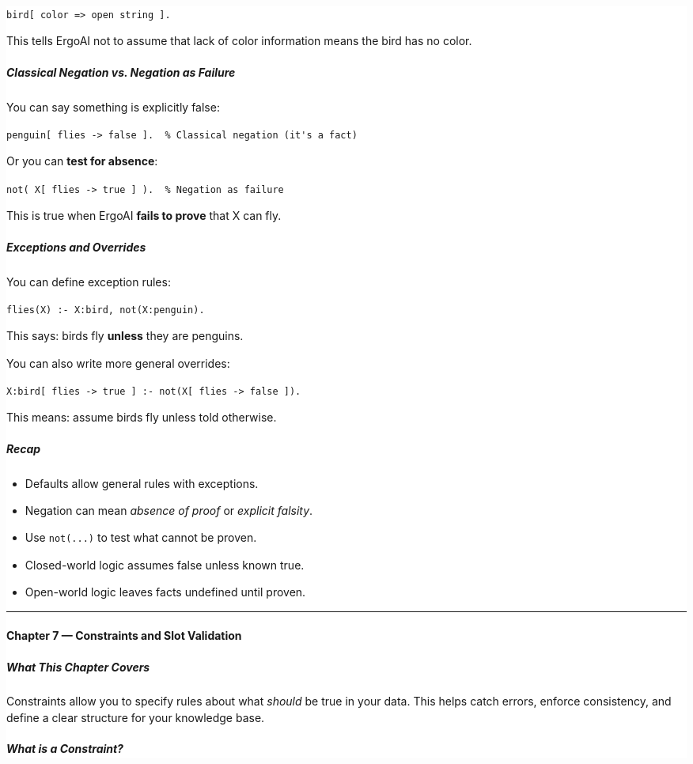```
bird[ color => open string ].
```

This tells ErgoAI not to assume that lack of color information means the bird has no color.

##### Classical Negation vs. Negation as Failure

You can say something is explicitly false:

```
penguin[ flies -> false ].  % Classical negation (it's a fact)
```

Or you can **test for absence**:

```
not( X[ flies -> true ] ).  % Negation as failure
```

This is true when ErgoAI **fails to prove** that X can fly.

##### Exceptions and Overrides

You can define exception rules:

```
flies(X) :- X:bird, not(X:penguin).
```

This says: birds fly **unless** they are penguins.

You can also write more general overrides:

```
X:bird[ flies -> true ] :- not(X[ flies -> false ]).
```

This means: assume birds fly unless told otherwise.

##### Recap

- Defaults allow general rules with exceptions.
    
- Negation can mean _absence of proof_ or _explicit falsity_.
    
- Use `not(...)` to test what cannot be proven.
    
- Closed-world logic assumes false unless known true.
    
- Open-world logic leaves facts undefined until proven.
    

---
#### Chapter 7 — Constraints and Slot Validation

##### What This Chapter Covers

Constraints allow you to specify rules about what _should_ be true in your data. This helps catch errors, enforce consistency, and define a clear structure for your knowledge base.

##### What is a Constraint?
